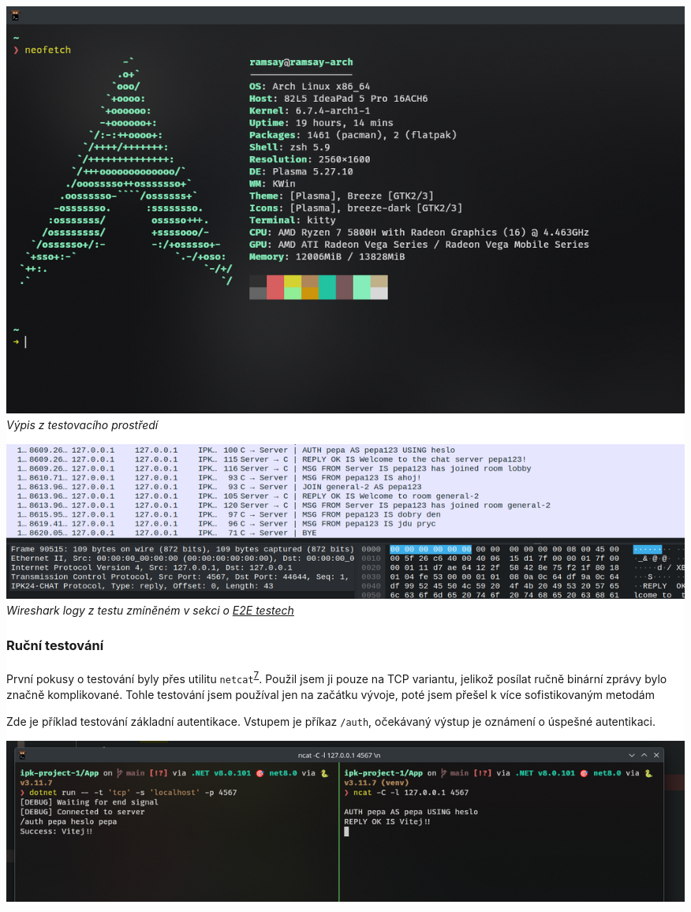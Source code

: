 ![Env specs](/ipk-project-1/App/Resources/specs.png "Specifications")
*Výpis z testovacího prostředí*

![Wireshark debug](/ipk-project-1/App/Resources/wireshark.png "Wireshark")
*Wireshark logy z testu zmíněném v sekci o [E2E testech](#e2e-testování)*

### Ruční testování
První pokusy o testování byly přes utilitu `netcat`<sup>[7]</sup>. Použil jsem ji pouze na TCP variantu, jelikož posílat ručně binární zprávy bylo značně komplikované.
Tohle testování jsem používal jen na začátku vývoje, poté jsem přešel k více sofistikovaným metodám

Zde je příklad testování základní autentikace. Vstupem je příkaz `/auth`, očekávaný výstup je oznámení o úspešné autentikaci.

![Netcat testovani](/ipk-project-1/App/Resources/netcat.png "Netcat")


[1]: https://www.ietf.org/rfc/rfc0793.txt
[2]: https://www.ietf.org/rfc/rfc768.txt
[3]: https://www.ibm.com/docs/en/aix/7.1?topic=addresses-socket-in-tcpip
[4]: https://datatracker.ietf.org/doc/html/rfc1180 
[5]: https://learn.microsoft.com/en-us/dotnet/api/system.threading.tasks.task?view=net-8.0
[6]: https://www.wireshark.org/
[7]: https://www.commandlinux.com/man-page/man1/nc.1.html
[8]: https://xunit.net/
[9]: https://nsubstitute.github.io/